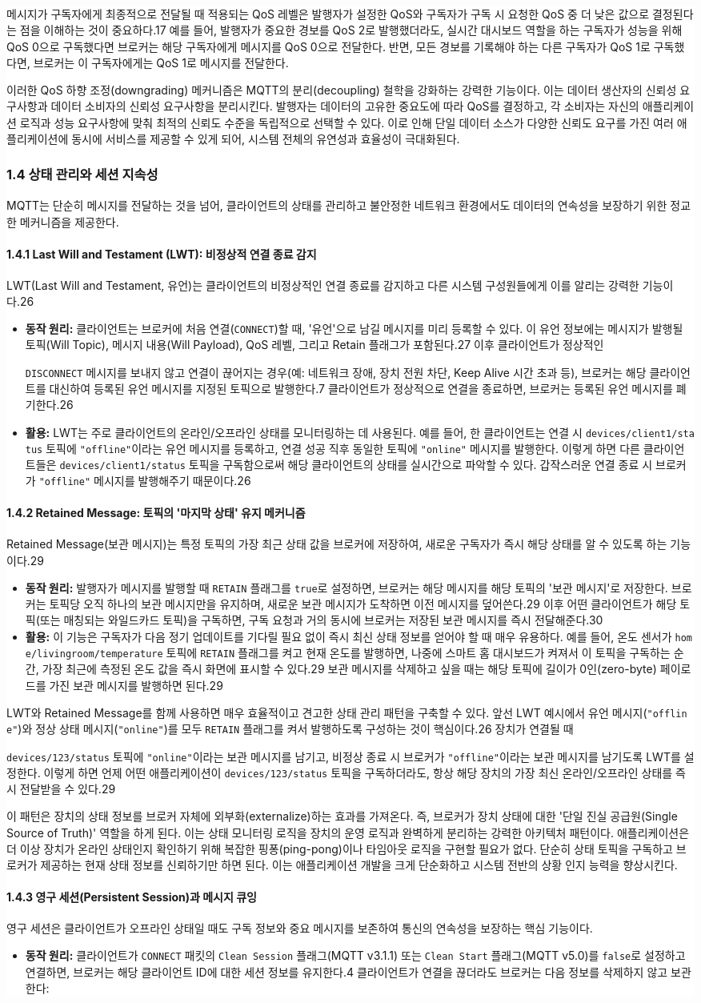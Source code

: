 메시지가 구독자에게 최종적으로 전달될 때 적용되는 QoS 레벨은 발행자가 설정한 QoS와 구독자가 구독 시 요청한 QoS 중 더 낮은 값으로 결정된다는 점을 이해하는 것이 중요하다.17 예를 들어, 발행자가 중요한 경보를 QoS 2로 발행했더라도, 실시간 대시보드 역할을 하는 구독자가 성능을 위해 QoS 0으로 구독했다면 브로커는 해당 구독자에게 메시지를 QoS 0으로 전달한다. 반면, 모든 경보를 기록해야 하는 다른 구독자가 QoS 1로 구독했다면, 브로커는 이 구독자에게는 QoS 1로 메시지를 전달한다.

이러한 QoS 하향 조정(downgrading) 메커니즘은 MQTT의 분리(decoupling) 철학을 강화하는 강력한 기능이다. 이는 데이터 생산자의 신뢰성 요구사항과 데이터 소비자의 신뢰성 요구사항을 분리시킨다. 발행자는 데이터의 고유한 중요도에 따라 QoS를 결정하고, 각 소비자는 자신의 애플리케이션 로직과 성능 요구사항에 맞춰 최적의 신뢰도 수준을 독립적으로 선택할 수 있다. 이로 인해 단일 데이터 소스가 다양한 신뢰도 요구를 가진 여러 애플리케이션에 동시에 서비스를 제공할 수 있게 되어, 시스템 전체의 유연성과 효율성이 극대화된다.

### 1.4  상태 관리와 세션 지속성

MQTT는 단순히 메시지를 전달하는 것을 넘어, 클라이언트의 상태를 관리하고 불안정한 네트워크 환경에서도 데이터의 연속성을 보장하기 위한 정교한 메커니즘을 제공한다.

#### 1.4.1 Last Will and Testament (LWT): 비정상적 연결 종료 감지

LWT(Last Will and Testament, 유언)는 클라이언트의 비정상적인 연결 종료를 감지하고 다른 시스템 구성원들에게 이를 알리는 강력한 기능이다.26

- **동작 원리:** 클라이언트는 브로커에 처음 연결(`CONNECT`)할 때, '유언'으로 남길 메시지를 미리 등록할 수 있다. 이 유언 정보에는 메시지가 발행될 토픽(Will Topic), 메시지 내용(Will Payload), QoS 레벨, 그리고 Retain 플래그가 포함된다.27 이후 클라이언트가 정상적인 

  `DISCONNECT` 메시지를 보내지 않고 연결이 끊어지는 경우(예: 네트워크 장애, 장치 전원 차단, Keep Alive 시간 초과 등), 브로커는 해당 클라이언트를 대신하여 등록된 유언 메시지를 지정된 토픽으로 발행한다.7 클라이언트가 정상적으로 연결을 종료하면, 브로커는 등록된 유언 메시지를 폐기한다.26

- **활용:** LWT는 주로 클라이언트의 온라인/오프라인 상태를 모니터링하는 데 사용된다. 예를 들어, 한 클라이언트는 연결 시 `devices/client1/status` 토픽에 `"offline"`이라는 유언 메시지를 등록하고, 연결 성공 직후 동일한 토픽에 `"online"` 메시지를 발행한다. 이렇게 하면 다른 클라이언트들은 `devices/client1/status` 토픽을 구독함으로써 해당 클라이언트의 상태를 실시간으로 파악할 수 있다. 갑작스러운 연결 종료 시 브로커가 `"offline"` 메시지를 발행해주기 때문이다.26

#### 1.4.2 Retained Message: 토픽의 '마지막 상태' 유지 메커니즘

Retained Message(보관 메시지)는 특정 토픽의 가장 최근 상태 값을 브로커에 저장하여, 새로운 구독자가 즉시 해당 상태를 알 수 있도록 하는 기능이다.29

- **동작 원리:** 발행자가 메시지를 발행할 때 `RETAIN` 플래그를 `true`로 설정하면, 브로커는 해당 메시지를 해당 토픽의 '보관 메시지'로 저장한다. 브로커는 토픽당 오직 하나의 보관 메시지만을 유지하며, 새로운 보관 메시지가 도착하면 이전 메시지를 덮어쓴다.29 이후 어떤 클라이언트가 해당 토픽(또는 매칭되는 와일드카드 토픽)을 구독하면, 구독 요청과 거의 동시에 브로커는 저장된 보관 메시지를 즉시 전달해준다.30
- **활용:** 이 기능은 구독자가 다음 정기 업데이트를 기다릴 필요 없이 즉시 최신 상태 정보를 얻어야 할 때 매우 유용하다. 예를 들어, 온도 센서가 `home/livingroom/temperature` 토픽에 `RETAIN` 플래그를 켜고 현재 온도를 발행하면, 나중에 스마트 홈 대시보드가 켜져서 이 토픽을 구독하는 순간, 가장 최근에 측정된 온도 값을 즉시 화면에 표시할 수 있다.29 보관 메시지를 삭제하고 싶을 때는 해당 토픽에 길이가 0인(zero-byte) 페이로드를 가진 보관 메시지를 발행하면 된다.29

LWT와 Retained Message를 함께 사용하면 매우 효율적이고 견고한 상태 관리 패턴을 구축할 수 있다. 앞선 LWT 예시에서 유언 메시지(`"offline"`)와 정상 상태 메시지(`"online"`)를 모두 `RETAIN` 플래그를 켜서 발행하도록 구성하는 것이 핵심이다.26 장치가 연결될 때 

`devices/123/status` 토픽에 `"online"`이라는 보관 메시지를 남기고, 비정상 종료 시 브로커가 `"offline"`이라는 보관 메시지를 남기도록 LWT를 설정한다. 이렇게 하면 언제 어떤 애플리케이션이 `devices/123/status` 토픽을 구독하더라도, 항상 해당 장치의 가장 최신 온라인/오프라인 상태를 즉시 전달받을 수 있다.29

이 패턴은 장치의 상태 정보를 브로커 자체에 외부화(externalize)하는 효과를 가져온다. 즉, 브로커가 장치 상태에 대한 '단일 진실 공급원(Single Source of Truth)' 역할을 하게 된다. 이는 상태 모니터링 로직을 장치의 운영 로직과 완벽하게 분리하는 강력한 아키텍처 패턴이다. 애플리케이션은 더 이상 장치가 온라인 상태인지 확인하기 위해 복잡한 핑퐁(ping-pong)이나 타임아웃 로직을 구현할 필요가 없다. 단순히 상태 토픽을 구독하고 브로커가 제공하는 현재 상태 정보를 신뢰하기만 하면 된다. 이는 애플리케이션 개발을 크게 단순화하고 시스템 전반의 상황 인지 능력을 향상시킨다.

#### 1.4.3 영구 세션(Persistent Session)과 메시지 큐잉

영구 세션은 클라이언트가 오프라인 상태일 때도 구독 정보와 중요 메시지를 보존하여 통신의 연속성을 보장하는 핵심 기능이다.

- **동작 원리:** 클라이언트가 `CONNECT` 패킷의 `Clean Session` 플래그(MQTT v3.1.1) 또는 `Clean Start` 플래그(MQTT v5.0)를 `false`로 설정하고 연결하면, 브로커는 해당 클라이언트 ID에 대한 세션 정보를 유지한다.4 클라이언트가 연결을 끊더라도 브로커는 다음 정보를 삭제하지 않고 보관한다:
